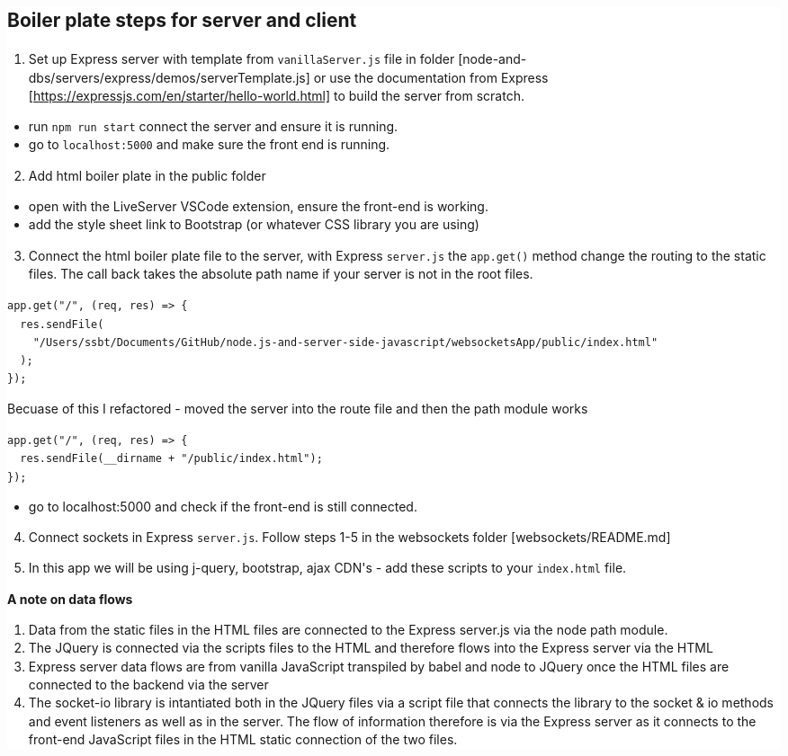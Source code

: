 

## Boiler plate steps for server and client

1. Set up Express server with template from `vanillaServer.js` file in folder [node-and-dbs/servers/express/demos/serverTemplate.js] or use the documentation from Express [https://expressjs.com/en/starter/hello-world.html] to build the server from scratch.

- run `npm run start` connect the server and ensure it is running.
- go to `localhost:5000` and make sure the front end is running.

2. Add html boiler plate in the public folder

- open with the LiveServer VSCode extension, ensure the front-end is working.
- add the style sheet link to Bootstrap (or whatever CSS library you are using)

3. Connect the html boiler plate file to the server, with Express `server.js` the `app.get()` method change the routing to the static files. The call back takes the absolute path name if your server is not in the root files.

```
app.get("/", (req, res) => {
  res.sendFile(
    "/Users/ssbt/Documents/GitHub/node.js-and-server-side-javascript/websocketsApp/public/index.html"
  );
});
```

Becuase of this I refactored - moved the server into the route file and then the path module works

```
app.get("/", (req, res) => {
  res.sendFile(__dirname + "/public/index.html");
});
```

- go to localhost:5000 and check if the front-end is still connected.

4. Connect sockets in Express `server.js`. Follow steps 1-5 in the websockets folder [websockets/README.md]

5. In this app we will be using j-query, bootstrap, ajax CDN's - add these scripts to your `index.html` file.

**A note on data flows**

1. Data from the static files in the HTML files are connected to the Express server.js via the node path module.
2. The JQuery is connected via the scripts files to the HTML and therefore flows into the Express server via the HTML
3. Express server data flows are from vanilla JavaScript transpiled by babel and node to JQuery once the HTML files are connected to the backend via the server
4. The socket-io library is intantiated both in the JQuery files via a script file that connects the library to the socket & io methods and event listeners as well as in the server. The flow of information therefore is via the Express server as it connects to the front-end JavaScript files in the HTML static connection of the two files.
